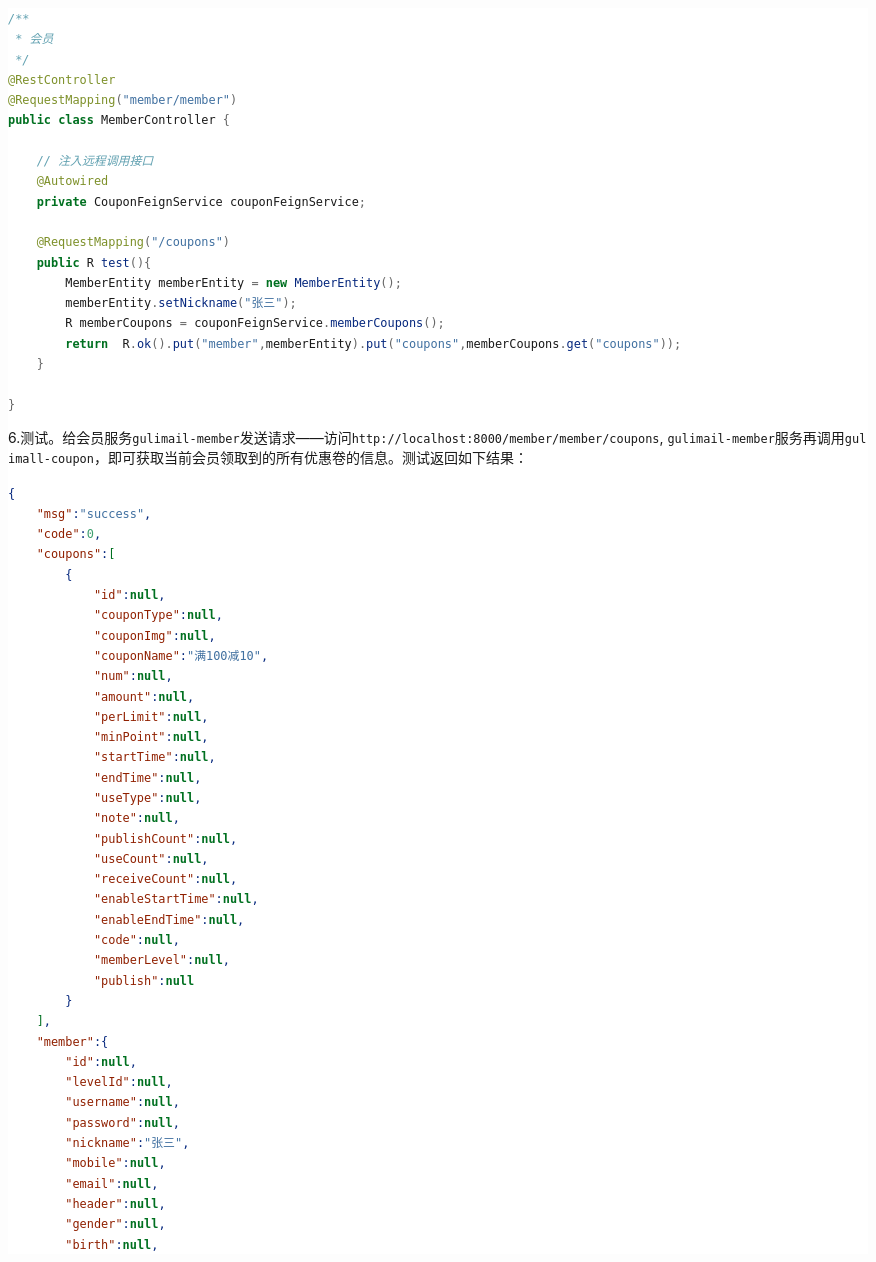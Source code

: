 ```java
/**
 * 会员
 */
@RestController
@RequestMapping("member/member")
public class MemberController {

    // 注入远程调用接口
    @Autowired
    private CouponFeignService couponFeignService;

    @RequestMapping("/coupons")
    public R test(){
        MemberEntity memberEntity = new MemberEntity();
        memberEntity.setNickname("张三");
        R memberCoupons = couponFeignService.memberCoupons();
        return  R.ok().put("member",memberEntity).put("coupons",memberCoupons.get("coupons"));
    }

}
```

6.测试。给会员服务`gulimail-member`发送请求——访问`http://localhost:8000/member/member/coupons`, `gulimail-member`服务再调用`gulimall-coupon`，即可获取当前会员领取到的所有优惠卷的信息。测试返回如下结果：

```json
{
    "msg":"success",
    "code":0,
    "coupons":[
        {
            "id":null,
            "couponType":null,
            "couponImg":null,
            "couponName":"满100减10",
            "num":null,
            "amount":null,
            "perLimit":null,
            "minPoint":null,
            "startTime":null,
            "endTime":null,
            "useType":null,
            "note":null,
            "publishCount":null,
            "useCount":null,
            "receiveCount":null,
            "enableStartTime":null,
            "enableEndTime":null,
            "code":null,
            "memberLevel":null,
            "publish":null
        }
    ],
    "member":{
        "id":null,
        "levelId":null,
        "username":null,
        "password":null,
        "nickname":"张三",
        "mobile":null,
        "email":null,
        "header":null,
        "gender":null,
        "birth":null,
```